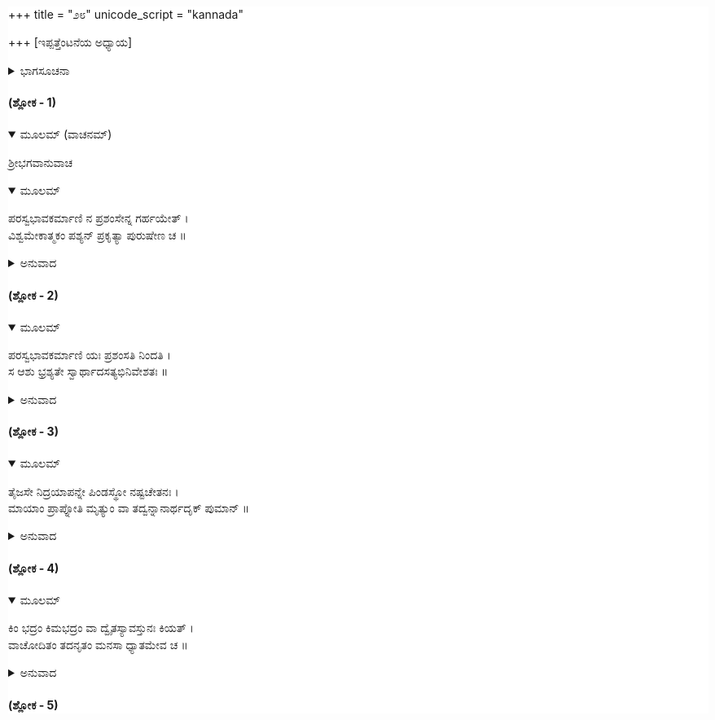 +++
title = "೨೮"
unicode_script = "kannada"

+++
[ಇಪ್ಪತ್ತೆಂಟನೆಯ ಅಧ್ಯಾಯ]



<details><summary>ಭಾಗಸೂಚನಾ</summary></details>

#### (ಶ್ಲೋಕ - 1)


<details open><summary>ಮೂಲಮ್ (ವಾಚನಮ್)</summary>

ಶ್ರೀಭಗವಾನುವಾಚ
</details>

<details open><summary>ಮೂಲಮ್</summary>

ಪರಸ್ವಭಾವಕರ್ಮಾಣಿ ನ ಪ್ರಶಂಸೇನ್ನ ಗರ್ಹಯೇತ್ ।  
ವಿಶ್ವಮೇಕಾತ್ಮಕಂ ಪಶ್ಯನ್ ಪ್ರಕೃತ್ಯಾ ಪುರುಷೇಣ ಚ  ॥
</details>

<details><summary>ಅನುವಾದ</summary></details>

#### (ಶ್ಲೋಕ - 2)


<details open><summary>ಮೂಲಮ್</summary>

ಪರಸ್ವಭಾವಕರ್ಮಾಣಿ ಯಃ ಪ್ರಶಂಸತಿ ನಿಂದತಿ ।  
ಸ ಆಶು ಭ್ರಶ್ಯತೇ ಸ್ವಾರ್ಥಾದಸತ್ಯಭಿನಿವೇಶತಃ ॥
</details>

<details><summary>ಅನುವಾದ</summary></details>

#### (ಶ್ಲೋಕ - 3)


<details open><summary>ಮೂಲಮ್</summary>

ತೈಜಸೇ ನಿದ್ರಯಾಪನ್ನೇ ಪಿಂಡಸ್ಥೋ ನಷ್ಟಚೇತನಃ ।  
ಮಾಯಾಂ ಪ್ರಾಪ್ನೋತಿ ಮೃತ್ಯುಂ ವಾ ತದ್ವನ್ನಾನಾರ್ಥದೃಕ್ ಪುಮಾನ್  ॥
</details>

<details><summary>ಅನುವಾದ</summary></details>

#### (ಶ್ಲೋಕ - 4)


<details open><summary>ಮೂಲಮ್</summary>

ಕಿಂ ಭದ್ರಂ ಕಿಮಭದ್ರಂ ವಾ ದ್ವೈತಸ್ಯಾವಸ್ತುನಃ ಕಿಯತ್ ।  
ವಾಚೋದಿತಂ ತದನೃತಂ ಮನಸಾ ಧ್ಯಾತಮೇವ ಚ ॥
</details>

<details><summary>ಅನುವಾದ</summary></details>

#### (ಶ್ಲೋಕ - 5)
